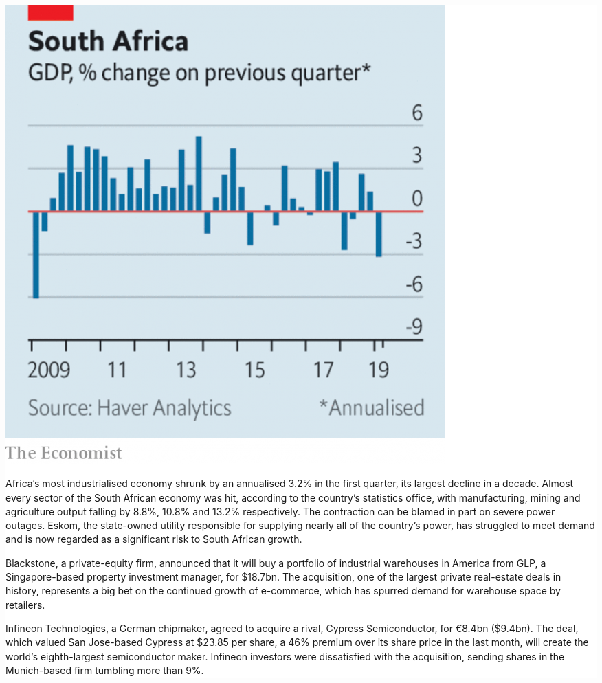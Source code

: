 ![image](images/20190608_wwc199.png) 

Africa’s most industrialised economy shrunk by an annualised 3.2% in the first quarter, its largest decline in a decade. Almost every sector of the South African economy was hit, according to the country’s statistics office, with manufacturing, mining and agriculture output falling by 8.8%, 10.8% and 13.2% respectively. The contraction can be blamed in part on severe power outages. Eskom, the state-owned utility responsible for supplying nearly all of the country’s power, has struggled to meet demand and is now regarded as a significant risk to South African growth. 

Blackstone, a private-equity firm, announced that it will buy a portfolio of industrial warehouses in America from GLP, a Singapore-based property investment manager, for $18.7bn. The acquisition, one of the largest private real-estate deals in history, represents a big bet on the continued growth of e-commerce, which has spurred demand for warehouse space by retailers. 

Infineon Technologies, a German chipmaker, agreed to acquire a rival, Cypress Semiconductor, for €8.4bn ($9.4bn). The deal, which valued San Jose-based Cypress at $23.85 per share, a 46% premium over its share price in the last month, will create the world’s eighth-largest semiconductor maker. Infineon investors were dissatisfied with the acquisition, sending shares in the Munich-based firm tumbling more than 9%. 
